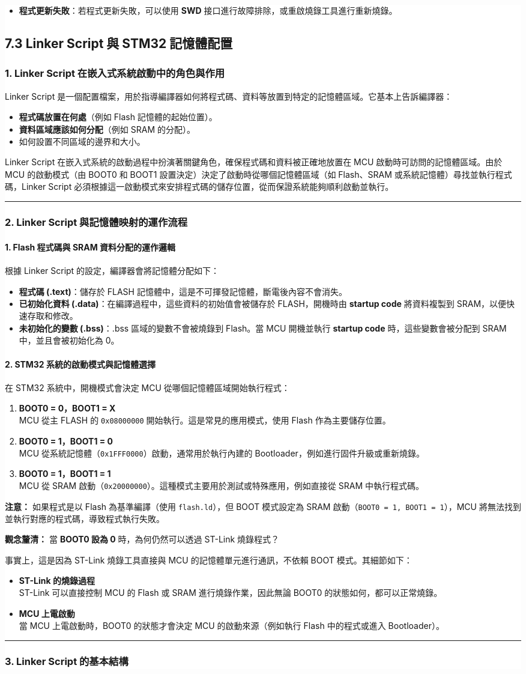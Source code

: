 - **程式更新失敗**：若程式更新失敗，可以使用 **SWD** 接口進行故障排除，或重啟燒錄工具進行重新燒錄。


## 7.3 Linker Script 與 STM32 記憶體配置

### 1. Linker Script 在嵌入式系統啟動中的角色與作用

Linker Script 是一個配置檔案，用於指導編譯器如何將程式碼、資料等放置到特定的記憶體區域。它基本上告訴編譯器：
- **程式碼放置在何處**（例如 Flash 記憶體的起始位置）。  
- **資料區域應該如何分配**（例如 SRAM 的分配）。
- 如何設置不同區域的邊界和大小。

Linker Script 在嵌入式系統的啟動過程中扮演著關鍵角色，確保程式碼和資料被正確地放置在 MCU 啟動時可訪問的記憶體區域。由於 MCU 的啟動模式（由 BOOT0 和 BOOT1 設置決定）決定了啟動時從哪個記憶體區域（如 Flash、SRAM 或系統記憶體）尋找並執行程式碼，Linker Script 必須根據這一啟動模式來安排程式碼的儲存位置，從而保證系統能夠順利啟動並執行。

---

### 2. Linker Script 與記憶體映射的運作流程

#### 1. Flash 程式碼與 SRAM 資料分配的運作邏輯

根據 Linker Script 的設定，編譯器會將記憶體分配如下：  

- **程式碼 (.text)**：儲存於 FLASH 記憶體中，這是不可揮發記憶體，斷電後內容不會消失。  
- **已初始化資料 (.data)**：在編譯過程中，這些資料的初始值會被儲存於 FLASH，開機時由 **startup code** 將資料複製到 SRAM，以便快速存取和修改。  
- **未初始化的變數 (.bss)**：.bss 區域的變數不會被燒錄到 Flash。當 MCU 開機並執行 **startup code** 時，這些變數會被分配到 SRAM 中，並且會被初始化為 0。

#### 2. STM32 系統的啟動模式與記憶體選擇

在 STM32 系統中，開機模式會決定 MCU 從哪個記憶體區域開始執行程式：

1. **BOOT0 = 0，BOOT1 = X**  
   MCU 從主 FLASH 的 `0x08000000` 開始執行。這是常見的應用模式，使用 Flash 作為主要儲存位置。

2. **BOOT0 = 1，BOOT1 = 0**  
   MCU 從系統記憶體（`0x1FFF0000`）啟動，通常用於執行內建的 Bootloader，例如進行固件升級或重新燒錄。

3. **BOOT0 = 1，BOOT1 = 1**  
   MCU 從 SRAM 啟動（`0x20000000`）。這種模式主要用於測試或特殊應用，例如直接從 SRAM 中執行程式碼。  

**注意：** 如果程式是以 Flash 為基準編譯（使用 `flash.ld`），但 BOOT 模式設定為 SRAM 啟動（`BOOT0 = 1, BOOT1 = 1`），MCU 將無法找到並執行對應的程式碼，導致程式執行失敗。

**觀念釐清：** 當 **BOOT0 設為 0** 時，為何仍然可以透過 ST-Link 燒錄程式？  

事實上，這是因為 ST-Link 燒錄工具直接與 MCU 的記憶體單元進行通訊，不依賴 BOOT 模式。其細節如下：

- **ST-Link 的燒錄過程**  
  ST-Link 可以直接控制 MCU 的 Flash 或 SRAM 進行燒錄作業，因此無論 BOOT0 的狀態如何，都可以正常燒錄。  

- **MCU 上電啟動**  
  當 MCU 上電啟動時，BOOT0 的狀態才會決定 MCU 的啟動來源（例如執行 Flash 中的程式或進入 Bootloader）。

---

### 3. Linker Script 的基本結構
